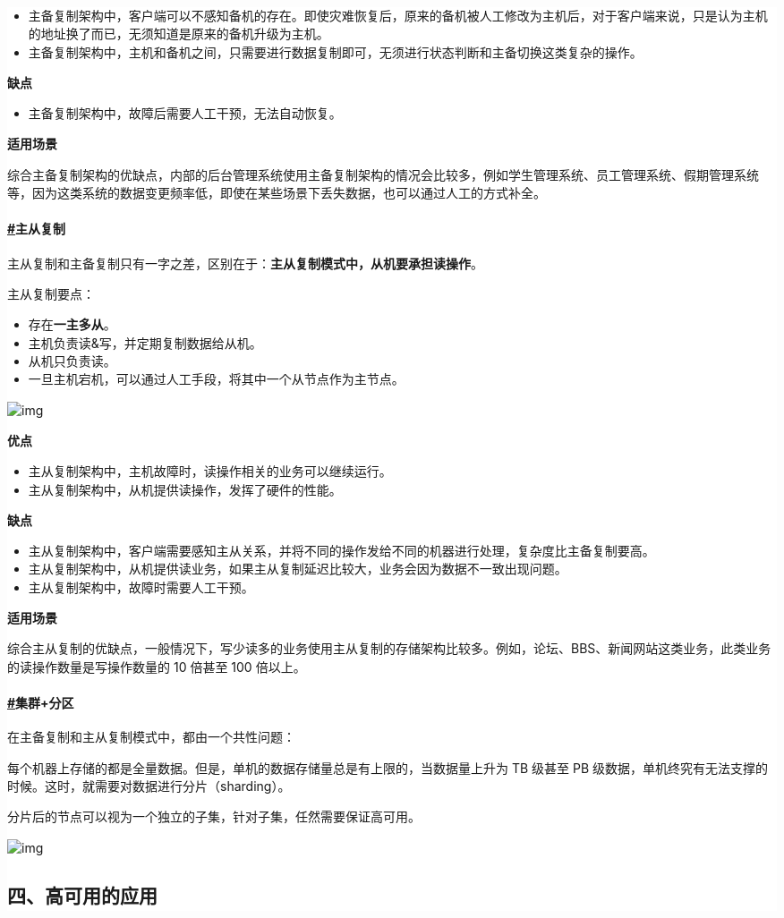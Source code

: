 * 主备复制架构中，客户端可以不感知备机的存在。即使灾难恢复后，原来的备机被人工修改为主机后，对于客户端来说，只是认为主机的地址换了而已，无须知道是原来的备机升级为主机。
* 主备复制架构中，主机和备机之间，只需要进行数据复制即可，无须进行状态判断和主备切换这类复杂的操作。

**缺点**

* 主备复制架构中，故障后需要人工干预，无法自动恢复。

**适用场景**

综合主备复制架构的优缺点，内部的后台管理系统使用主备复制架构的情况会比较多，例如学生管理系统、员工管理系统、假期管理系统等，因为这类系统的数据变更频率低，即使在某些场景下丢失数据，也可以通过人工的方式补全。

#### [#](https://dunwu.github.io/design/architecture/%E7%B3%BB%E7%BB%9F%E9%AB%98%E5%8F%AF%E7%94%A8%E6%9E%B6%E6%9E%84.html#%E4%B8%BB%E4%BB%8E%E5%A4%8D%E5%88%B6)主从复制 <a href="#zhu-cong-fu-zhi" id="zhu-cong-fu-zhi"></a>

主从复制和主备复制只有一字之差，区别在于：**主从复制模式中，从机要承担读操作**。

主从复制要点：

* 存在**一主多从**。
* 主机负责读&写，并定期复制数据给从机。
* 从机只负责读。
* 一旦主机宕机，可以通过人工手段，将其中一个从节点作为主节点。

![img](https://raw.githubusercontent.com/dunwu/images/dev/snap/20200614173527.png)

**优点**

* 主从复制架构中，主机故障时，读操作相关的业务可以继续运行。
* 主从复制架构中，从机提供读操作，发挥了硬件的性能。

**缺点**

* 主从复制架构中，客户端需要感知主从关系，并将不同的操作发给不同的机器进行处理，复杂度比主备复制要高。
* 主从复制架构中，从机提供读业务，如果主从复制延迟比较大，业务会因为数据不一致出现问题。
* 主从复制架构中，故障时需要人工干预。

**适用场景**

综合主从复制的优缺点，一般情况下，写少读多的业务使用主从复制的存储架构比较多。例如，论坛、BBS、新闻网站这类业务，此类业务的读操作数量是写操作数量的 10 倍甚至 100 倍以上。

#### [#](https://dunwu.github.io/design/architecture/%E7%B3%BB%E7%BB%9F%E9%AB%98%E5%8F%AF%E7%94%A8%E6%9E%B6%E6%9E%84.html#%E9%9B%86%E7%BE%A4-%E5%88%86%E5%8C%BA)集群+分区 <a href="#ji-qun-fen-qu" id="ji-qun-fen-qu"></a>

在主备复制和主从复制模式中，都由一个共性问题：

每个机器上存储的都是全量数据。但是，单机的数据存储量总是有上限的，当数据量上升为 TB 级甚至 PB 级数据，单机终究有无法支撑的时候。这时，就需要对数据进行分片（sharding）。

分片后的节点可以视为一个独立的子集，针对子集，任然需要保证高可用。

![img](https://raw.githubusercontent.com/dunwu/images/dev/snap/20200614184921.png)

## 四、高可用的应用 <a href="#si-gao-ke-yong-de-ying-yong" id="si-gao-ke-yong-de-ying-yong"></a>
